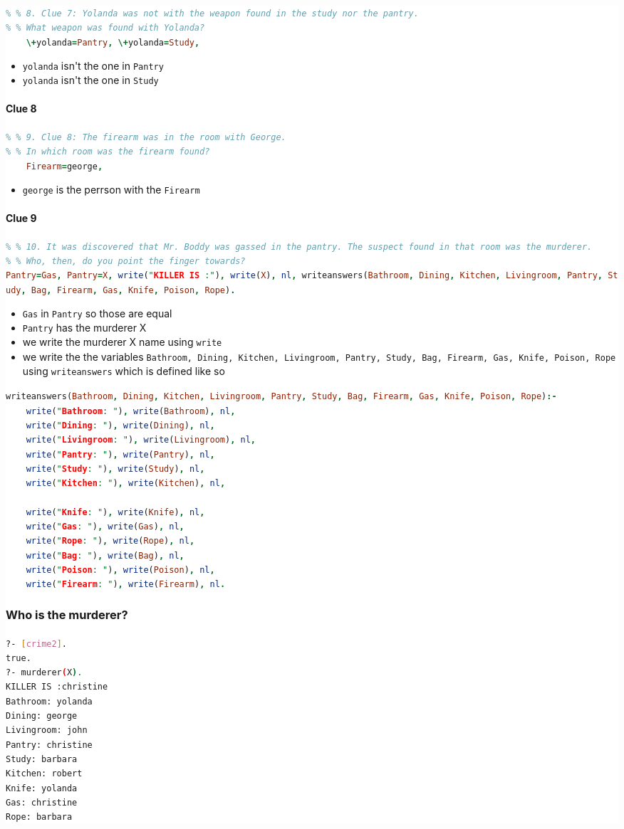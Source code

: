 ```prolog
% % 8. Clue 7: Yolanda was not with the weapon found in the study nor the pantry.
% % What weapon was found with Yolanda?
    \+yolanda=Pantry, \+yolanda=Study,
```
- `yolanda` isn't the one in `Pantry` 
- `yolanda` isn't the one in `Study` 

#### Clue 8

```prolog
% % 9. Clue 8: The firearm was in the room with George.
% % In which room was the firearm found?
    Firearm=george,

```
- `george` is the perrson with the `Firearm`

#### Clue 9

```prolog
% % 10. It was discovered that Mr. Boddy was gassed in the pantry. The suspect found in that room was the murderer.
% % Who, then, do you point the finger towards?
Pantry=Gas, Pantry=X, write("KILLER IS :"), write(X), nl, writeanswers(Bathroom, Dining, Kitchen, Livingroom, Pantry, Study, Bag, Firearm, Gas, Knife, Poison, Rope).
```
- `Gas` in `Pantry` so those are equal
- `Pantry` has the murderer X
- we write the murderer X name using `write`
- we write the the variables `Bathroom, Dining, Kitchen, Livingroom, Pantry, Study, Bag, Firearm, Gas, Knife, Poison, Rope` using `writeanswers` which is defined like so
```prolog
writeanswers(Bathroom, Dining, Kitchen, Livingroom, Pantry, Study, Bag, Firearm, Gas, Knife, Poison, Rope):- 
    write("Bathroom: "), write(Bathroom), nl,
    write("Dining: "), write(Dining), nl,
    write("Livingroom: "), write(Livingroom), nl, 
    write("Pantry: "), write(Pantry), nl,
    write("Study: "), write(Study), nl,
    write("Kitchen: "), write(Kitchen), nl,

    write("Knife: "), write(Knife), nl,
    write("Gas: "), write(Gas), nl,
    write("Rope: "), write(Rope), nl, 
    write("Bag: "), write(Bag), nl,
    write("Poison: "), write(Poison), nl,
    write("Firearm: "), write(Firearm), nl.
 ```		


### Who is the murderer?

 ```bash
 ?- [crime2].
true.
?- murderer(X).
KILLER IS :christine
Bathroom: yolanda
Dining: george
Livingroom: john
Pantry: christine
Study: barbara
Kitchen: robert
Knife: yolanda
Gas: christine
Rope: barbara
 ```
